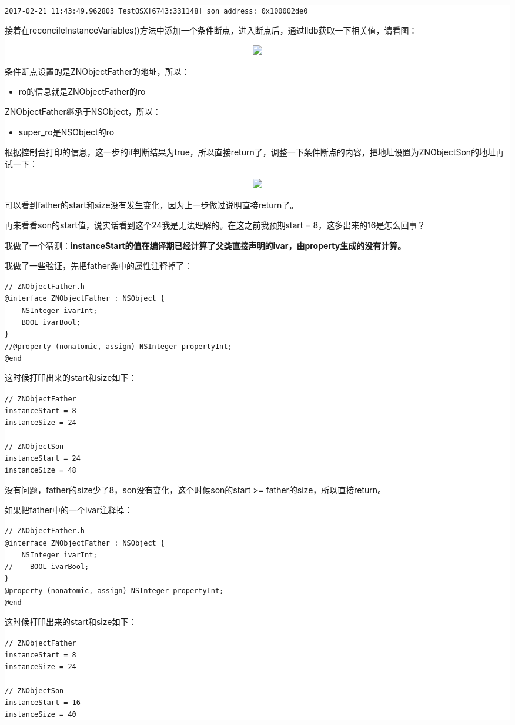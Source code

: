 ```
2017-02-21 11:43:49.962803 TestOSX[6743:331148] son address: 0x100002de0
```

接着在reconcileInstanceVariables()方法中添加一个条件断点，进入断点后，通过lldb获取一下相关值，请看图：

<p align="center">
    <img src="http://47.100.168.106/assets/images/2017_02_21/ZNObjectFather.png" />
</p>

条件断点设置的是ZNObjectFather的地址，所以：
- ro的信息就是ZNObjectFather的ro

ZNObjectFather继承于NSObject，所以：
- super_ro是NSObject的ro

根据控制台打印的信息，这一步的if判断结果为true，所以直接return了，调整一下条件断点的内容，把地址设置为ZNObjectSon的地址再试一下：

<p align="center">
    <img src="http://47.100.168.106/assets/images/2017_02_21/ZNObjectSon.png" />
</p>

可以看到father的start和size没有发生变化，因为上一步做过说明直接return了。

再来看看son的start值，说实话看到这个24我是无法理解的。在这之前我预期start = 8，这多出来的16是怎么回事？

我做了一个猜测：**instanceStart的值在编译期已经计算了父类直接声明的ivar，由property生成的没有计算。**

我做了一些验证，先把father类中的属性注释掉了：
```
// ZNObjectFather.h
@interface ZNObjectFather : NSObject {
    NSInteger ivarInt;
    BOOL ivarBool;
}
//@property (nonatomic, assign) NSInteger propertyInt;
@end
```
这时候打印出来的start和size如下：
```
// ZNObjectFather
instanceStart = 8
instanceSize = 24

// ZNObjectSon
instanceStart = 24
instanceSize = 48
```
没有问题，father的size少了8，son没有变化，这个时候son的start >= father的size，所以直接return。

如果把father中的一个ivar注释掉：
```
// ZNObjectFather.h
@interface ZNObjectFather : NSObject {
    NSInteger ivarInt;
//    BOOL ivarBool;
}
@property (nonatomic, assign) NSInteger propertyInt;
@end
```
这时候打印出来的start和size如下：
```
// ZNObjectFather
instanceStart = 8
instanceSize = 24

// ZNObjectSon
instanceStart = 16
instanceSize = 40
```